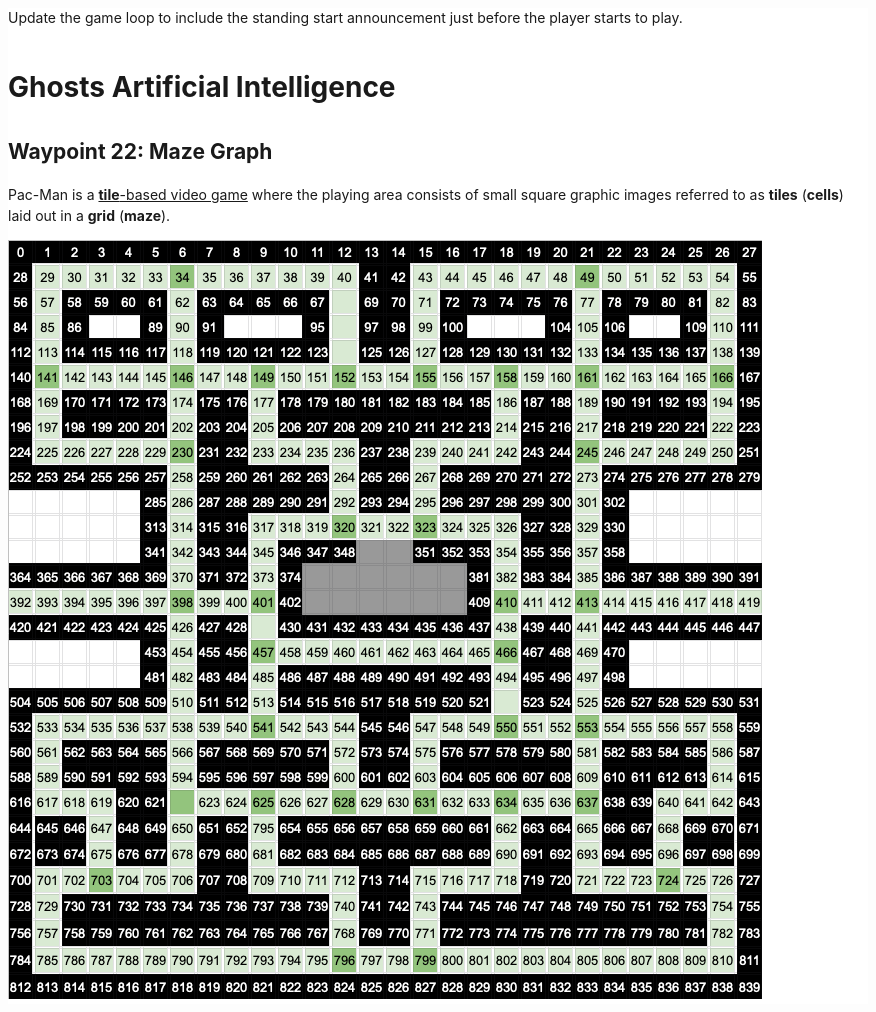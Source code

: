 Update the game loop to include the standing start announcement just before the player starts to play.

# Ghosts Artificial Intelligence

## Waypoint 22: Maze Graph

Pac-Man is a [**tile**-based video game](https://en.wikipedia.org/wiki/Tile-based_video_game) where the playing area consists of small square graphic images referred to as **tiles** (**cells**) laid out in a **grid** (**maze**).

![Pac-Man Maze Tiles](./resources/pacman_maze_tiles.png)
